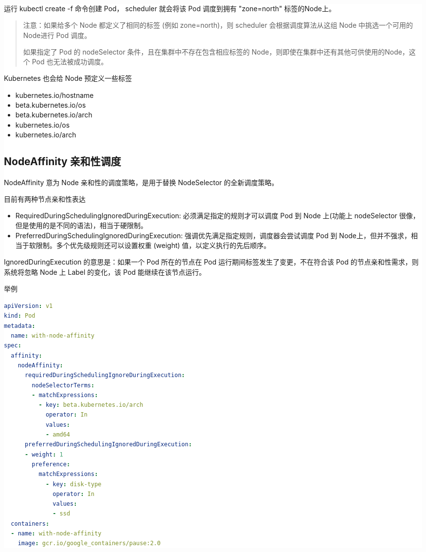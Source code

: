 ```yaml
```

运行 kubectl create -f 命令创建 Pod， scheduler 就会将该 Pod 调度到拥有 "zone=north" 标签的Node上。

> 注意：如果给多个 Node 都定义了相同的标签 (例如 zone=north)，则 scheduler 会根据调度算法从这组 Node 中挑选一个可用的 Node进行 Pod 调度。
>
> 如果指定了 Pod 的 nodeSelector 条件，且在集群中不存在包含相应标签的 Node，则即使在集群中还有其他可供使用的Node，这个 Pod 也无法被成功调度。



Kubernetes 也会给 Node 预定义一些标签

- kubernetes.io/hostname
- beta.kubernetes.io/os
- beta.kubernetes.io/arch
- kubernetes.io/os
- kubernetes.io/arch



## NodeAffinity 亲和性调度

NodeAffinity 意为 Node 亲和性的调度策略，是用于替换 NodeSelector 的全新调度策略。

目前有两种节点亲和性表达

- RequiredDuringSchedulingIgnoredDuringExecution: 必须满足指定的规则才可以调度 Pod 到 Node 上(功能上 nodeSelector 很像，但是使用的是不同的语法)，相当于硬限制。
- PreferredDuringSchedulingIgnoredDuringExecution: 强调优先满足指定规则，调度器会尝试调度 Pod 到 Node上，但并不强求，相当于软限制。多个优先级规则还可以设置权重 (weight) 值，以定义执行的先后顺序。

IgnoredDuringExecution 的意思是：如果一个 Pod 所在的节点在 Pod 运行期间标签发生了变更，不在符合该 Pod 的节点亲和性需求，则系统将忽略 Node 上 Label 的变化，该 Pod 能继续在该节点运行。

举例

```yaml
apiVersion: v1
kind: Pod
metadata:
  name: with-node-affinity
spec:
  affinity:
    nodeAffinity:
      requiredDuringSchedulingIgnoreDuringExecution:
        nodeSelectorTerms:
        - matchExpressions:
          - key: beta.kubernetes.io/arch
            operator: In
            values:
            - amd64
      preferredDuringSchedulingIgnoredDuringExecution:
      - weight: 1
        preference:
          matchExpressions:
            - key: disk-type
              operator: In
              values:
              - ssd
  containers:
  - name: with-node-affinity
    image: gcr.io/google_containers/pause:2.0
```
